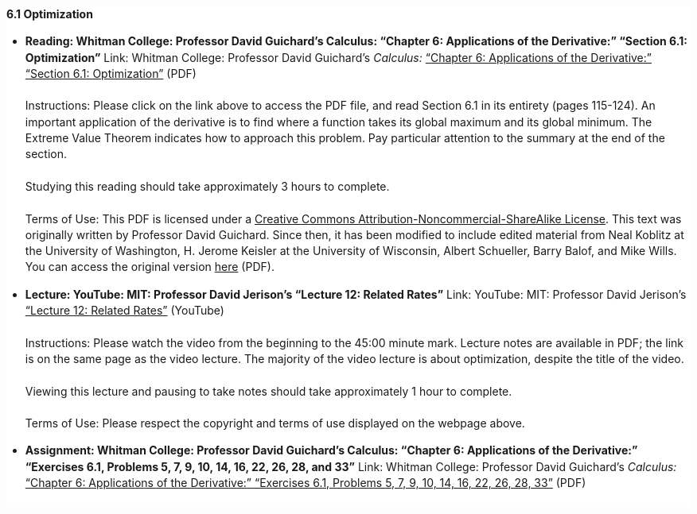 **6.1 Optimization** <span id="6.1"></span> 
-   **Reading: Whitman College: Professor David Guichard’s Calculus:
    “Chapter 6: Applications of the Derivative:” “Section 6.1:
    Optimization”**
    Link: Whitman College: Professor David Guichard’s *Calculus:*
    [“Chapter 6: Applications of the Derivative:” “Section 6.1:
    Optimization”](http://www.saylor.org/site/wp-content/uploads/2012/07/calculus_06_Applications_of_the_Derivative.pdf)
    (PDF)  
        
     Instructions: Please click on the link above to access the PDF
    file, and read Section 6.1 in its entirety (pages 115-124). An
    important application of the derivative is to find where a function
    takes its global maximum and its global minimum. The Extreme Value
    Theorem indicates how to approach this problem. Pay particular
    attention to the summary at the end of the section.  
        
     Studying this reading should take approximately 3 hours to
    complete.  
        
     Terms of Use: This PDF is licensed under a [Creative Commons
    Attribution-Noncommercial-ShareAlike
    License](http://creativecommons.org/licenses/by-nc-sa/3.0/). This
    text was originally written by Professor David Guichard. Since then,
    it has been modified to include edited material from Neal Koblitz at
    the University of Washington, H. Jerome Keisler at the University of
    Wisconsin, Albert Schueller, Barry Balof, and Mike Wills. You can
    access the original version
    [here](http://www.whitman.edu/mathematics/calculus/) (PDF).

-   **Lecture: YouTube: MIT: Professor David Jerison’s “Lecture 12:
    Related Rates”**
    Link: YouTube: MIT: Professor David Jerison’s [“Lecture 12: Related
    Rates”](http://www.youtube.com/watch?v=fxTZpDJl2YA) (YouTube)  
        
     Instructions: Please watch the video from the beginning to the
    45:00 minute mark. Lecture notes are available in PDF; the link is
    on the same page as the video lecture. The majority of the video
    lecture is about optimization, despite the title of the video.  
        
     Viewing this lecture and pausing to take notes should take
    approximately 1 hour to complete.  
        
     Terms of Use: Please respect the copyright and terms of use
    displayed on the webpage above.

-   **Assignment: Whitman College: Professor David Guichard’s Calculus:
    “Chapter 6: Applications of the Derivative:” “Exercises 6.1,
    Problems 5, 7, 9, 10, 14, 16, 22, 26, 28, and 33”**
    Link: Whitman College: Professor David Guichard’s *Calculus:*
    [“Chapter 6: Applications of the Derivative:” “Exercises 6.1,
    Problems 5, 7, 9, 10, 14, 16, 22, 26, 28,
    33”](http://www.saylor.org/site/wp-content/uploads/2012/07/calculus_06_Applications_of_the_Derivative.pdf)
    (PDF)  
        